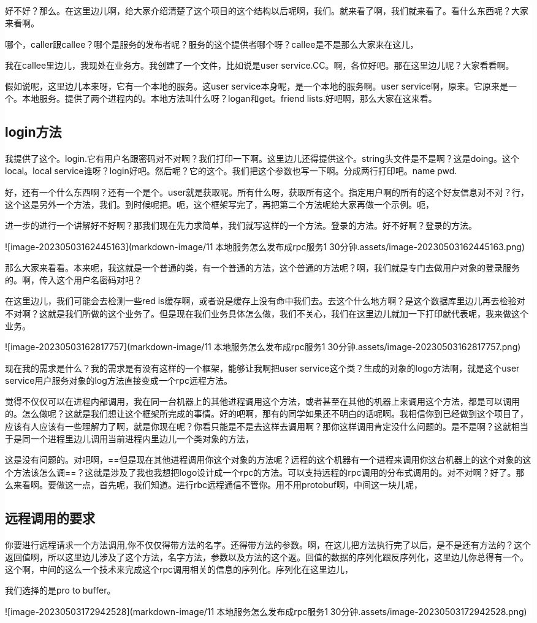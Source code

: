 

好不好？那么。在这里边儿啊，给大家介绍清楚了这个项目的这个结构以后呢啊，我们。就来看了啊，我们就来看了。看什么东西呢？大家来看啊。

哪个，caller跟callee？哪个是服务的发布者呢？服务的这个提供者哪个呀？callee是不是那么大家来在这儿，





我在callee里边儿，我现处在业务方。我创建了一个文件，比如说是user service.CC。啊，各位好吧。那在这里边儿呢？大家看看啊。

假如说呢，这里边儿本来呀，它有一个本地的服务。这user service本身呢，是一个本地的服务啊。user service啊，原来。它原来是一个。本地服务。提供了两个进程内的。本地方法叫什么呀？logan和get。friend lists.好吧啊，那么大家在这来看。



## login方法

我提供了这个。login.它有用户名跟密码对不对啊？我们打印一下啊。这里边儿还得提供这个。string头文件是不是啊？这是doing。这个local。local service谁呀？login好吧。然后呢？它的这个。我们把这个参数也写一下啊。分成两行打印吧。name pwd.

好，还有一个什么东西啊？还有一个是个。user就是获取呢。所有什么呀，获取所有这个。指定用户啊的所有的这个好友信息对不对？行，这个这是另外一个方法，我们。到时候呢把。呃，这个框架写完了，再把第二个方法呢给大家再做一个示例。呃，

进一步的进行一个讲解好不好啊？那我们现在先力求简单，我们就写这样的一个方法。登录的方法。好不好啊？登录的方法。

![image-20230503162445163](markdown-image/11 本地服务怎么发布成rpc服务1 30分钟.assets/image-20230503162445163.png)

那么大家来看看。本来呢，我这就是一个普通的类，有一个普通的方法，这个普通的方法呢？啊，我们就是专门去做用户对象的登录服务的。啊，传入这个用户名密码对吧？

在这里边儿，我们可能会去检测一些red is缓存啊，或者说是缓存上没有命中我们去。去这个什么地方啊？是这个数据库里边儿再去检验对不对啊？这就是我们所做的这个业务了。但是现在我们业务具体怎么做，我们不关心，我们在这里边儿就加一下打印就代表呢，我来做这个业务。

![image-20230503162817757](markdown-image/11 本地服务怎么发布成rpc服务1 30分钟.assets/image-20230503162817757.png)





现在我的需求是什么？我的需求是有没有这样的一个框架，能够让我啊把user service这个类？生成的对象的logo方法啊，就是这个user service用户服务对象的log方法直接变成一个rpc远程方法。

觉得不仅仅可以在进程内部调用，我在同一台机器上的其他进程调用这个方法，或者甚至在其他的机器上来调用这个方法，都是可以调用的。怎么做呢？这就是我们想让这个框架所完成的事情。好的吧啊，那有的同学如果还不明白的话呢啊。我相信你到已经做到这个项目了，应该有人应该有一些理解力了啊，就是你现在呢？你看只能是不是去这样去调用啊？那你这样调用肯定没什么问题的。是不是啊？这就相当于是同一个进程里边儿调用当前进程内里边儿一个类对象的方法，

这是没有问题的。对吧啊，==但是现在其他进程调用你这个对象的方法呢？远程的这个机器有一个进程来调用你这台机器上的这个对象的这个方法该怎么调==？这就是涉及了我也我想把logo设计成一个rpc的方法。可以支持远程的rpc调用的分布式调用的。对不对啊？好了。那么来看啊。要做这一点，首先呢，我们知道。进行rbc远程通信不管你。用不用protobuf啊，中间这一块儿呢，



## 远程调用的要求

你要进行远程请求一个方法调用,你不仅仅得带方法的名字。还得带方法的参数。啊，在这儿把方法执行完了以后，是不是还有方法的？这个返回值啊，所以这里边儿涉及了这个方法，名字方法，参数以及方法的这个返。回值的数据的序列化跟反序列化，这里边儿你总得有一个。这个啊，中间的这么一个技术来完成这个rpc调用相关的信息的序列化。序列化在这里边儿，

我们选择的是pro to buffer。

![image-20230503172942528](markdown-image/11 本地服务怎么发布成rpc服务1 30分钟.assets/image-20230503172942528.png)

